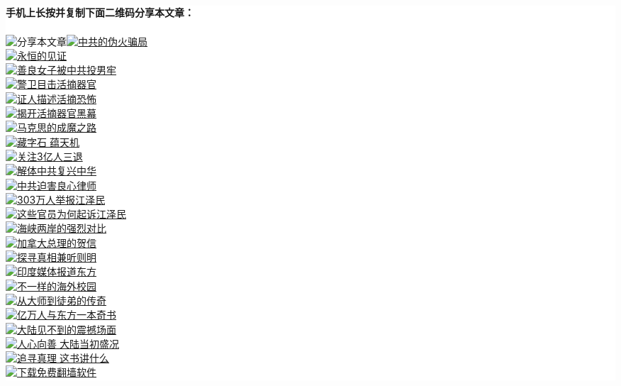 <strong>手机上长按并复制下面二维码分享本文章：</strong><br><br><img src="http://d1p1.ip.zn2.us/v.php?action=qrcode&url=/gb/18/7/19/n10575901.md%231" title="分享本文章"></td><td VALIGN=TOP><a href="/gb/16/1/21/n4622075.md?dfh#1" target="_blank"><img src="https://raw.githubusercontent.com/jcsds258/djy/master/gb/300/wei-f1.jpg" title="中共的伪火骗局"  alt="中共的伪火骗局"></a><br><a href="https://github.com/jcsds258/www/blob/master/README.md?dfh#9" target="_blank"><img src="https://raw.githubusercontent.com/jcsds258/djy/master/gb/300/yong-h.jpg" title="永恒的见证"  alt="永恒的见证"></a><br><a href="/gb/13/9/29/n3974789.md?dfh#1" target="_blank"><img src="https://raw.githubusercontent.com/jcsds258/djy/master/gb/300/shang-lnz.jpg" title="善良女子被中共投男牢"  alt="善良女子被中共投男牢"></a><br><a href="/gb/16/3/16/n4663449.md?dfh#1" target="_blank"><img src="https://raw.githubusercontent.com/jcsds258/djy/master/gb/300/huo-z3.jpg" title="警卫目击活摘器官"  alt="警卫目击活摘器官"></a><br><a href="/gb/16/8/7/n8177641.md?dfh#1" target="_blank"><img src="https://raw.githubusercontent.com/jcsds258/djy/master/gb/300/huo-z4.jpg" title="证人描述活摘恐怖"  alt="证人描述活摘恐怖"></a><br><a href="/gb/10/4/19/n2881569.md?dfh#1" target="_blank"><img src="https://raw.githubusercontent.com/jcsds258/djy/master/gb/300/huo-z1.jpg" title="揭开活摘器官黑幕"  alt="揭开活摘器官黑幕"></a><br><a href="/gb/10/11/7/n3077476.md?dfh#1" target="_blank"><img src="https://raw.githubusercontent.com/jcsds258/djy/master/gb/300/ma-ks.jpg" title="马克思的成魔之路"  alt="马克思的成魔之路"></a><br><a href="/gb/14/6/9/n4173977.md?dfh#1" target="_blank"><img src="https://raw.githubusercontent.com/jcsds258/djy/master/gb/300/chang-zs.jpg" title="藏字石 蕴天机"  alt="藏字石 蕴天机"></a><br><a href="/gb/18/5/10/n10381511.md?dfh#1" target="_blank"><img src="https://raw.githubusercontent.com/jcsds258/djy/master/gb/300/st1.jpg" title="关注3亿人三退"  alt="关注3亿人三退"></a><br><a href="/gb/18/3/21/n10237682.md?dfh#1" target="_blank"><img src="https://raw.githubusercontent.com/jcsds258/djy/master/gb/300/jie-t.jpg" title="解体中共复兴中华"  alt="解体中共复兴中华"></a><br><a href="/gb/9/2/9/n2422991.md?dfh#1" target="_blank"><img src="https://raw.githubusercontent.com/jcsds258/djy/master/gb/300/gao-zs.jpg" title="中共迫害良心律师"  alt="中共迫害良心律师"></a><br><a href="/gb/18/12/9/n10900044.md?dfh#1" target="_blank"><img src="https://raw.githubusercontent.com/jcsds258/djy/master/gb/300/sj1.jpg" title="303万人举报江泽民"  alt="303万人举报江泽民"></a><br><a href="/gb/18/8/28/n10672014.md?dfh#1" target="_blank"><img src="https://raw.githubusercontent.com/jcsds258/djy/master/gb/300/sj2.jpg" title="这些官员为何起诉江泽民"  alt="这些官员为何起诉江泽民"></a><br><a href="/gb/8/12/18/n2367165.md?dfh#1" target="_blank"><img src="https://raw.githubusercontent.com/jcsds258/djy/master/gb/300/liangan.jpg" title="海峡两岸的强烈对比"  alt="海峡两岸的强烈对比"></a><br><a href="/gb/15/12/10/n4593139.md?dfh#1" target="_blank"><img src="https://raw.githubusercontent.com/jcsds258/djy/master/gb/300/jia-ndzl.jpg" title="加拿大总理的贺信"  alt="加拿大总理的贺信"></a><br><a href="/gb/11/6/17/n3289382.md?dfh#1" target="_blank"><img src="https://raw.githubusercontent.com/jcsds258/djy/master/gb/300/xiao-wd.jpg" title="探寻真相兼听则明"  alt="探寻真相兼听则明"></a><br><a href="/gb/18/10/27/n10812623.md?dfh#1" target="_blank"><img src="https://raw.githubusercontent.com/jcsds258/djy/master/gb/300/yindu.jpg" title="印度媒体报道东方"  alt="印度媒体报道东方"></a><br><a href="/gb/18/6/9/n10469652.md?dfh#1" target="_blank"><img src="https://raw.githubusercontent.com/jcsds258/djy/master/gb/300/xie-j.jpg" title="不一样的海外校园"  alt="不一样的海外校园"></a><br><a href="/gb/7/4/5/n1669415.md?dfh#1" target="_blank"><img src="https://raw.githubusercontent.com/jcsds258/djy/master/gb/300/li-up.jpg" title="从大师到徒弟的传奇"  alt="从大师到徒弟的传奇"></a><br><a href="/gb/17/5/26/n9191512.md?dfh#1" target="_blank"><img src="https://raw.githubusercontent.com/jcsds258/djy/master/gb/300/zfl2.jpg" title="亿万人与东方一本奇书"  alt="亿万人与东方一本奇书"></a><br><a href="/gb/13/11/27/n4020290.md?dfh#1" target="_blank"><img src="https://raw.githubusercontent.com/jcsds258/djy/master/gb/300/zhen-h.jpg" title="大陆见不到的震撼场面"  alt="大陆见不到的震撼场面"></a><br><a href="/gb/15/7/17/n4482910.md?dfh#1" target="_blank"><img src="https://raw.githubusercontent.com/jcsds258/djy/master/gb/300/dalu-sk.jpg" title="人心向善 大陆当初盛况"  alt="人心向善 大陆当初盛况"></a><br><a href="/gb/19/1/5/n10955468.md?dfh#1" target="_blank"><img src="https://raw.githubusercontent.com/jcsds258/djy/master/gb/300/zfl1.jpg" title="追寻真理 这书讲什么"  alt="追寻真理 这书讲什么"></a><br><a href="https://github.com/bannedbook/fanqiang/wiki" target="_blank"><img src="https://raw.githubusercontent.com/jcsds258/djy/master/gb/300/fq1.jpg" title="下载免费翻墙软件"  alt="下载免费翻墙软件"></a><br></td></tr></table>